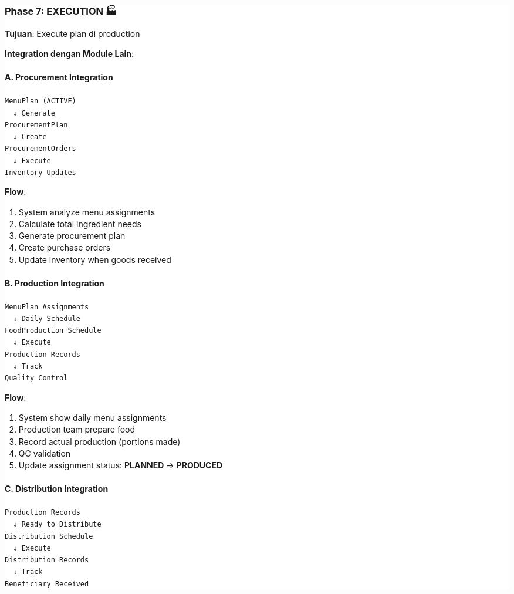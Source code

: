 
### **Phase 7: EXECUTION** 🏭

**Tujuan**: Execute plan di production

**Integration dengan Module Lain**:

#### **A. Procurement Integration**
```
MenuPlan (ACTIVE)
  ↓ Generate
ProcurementPlan
  ↓ Create
ProcurementOrders
  ↓ Execute
Inventory Updates
```

**Flow**:
1. System analyze menu assignments
2. Calculate total ingredient needs
3. Generate procurement plan
4. Create purchase orders
5. Update inventory when goods received

#### **B. Production Integration**
```
MenuPlan Assignments
  ↓ Daily Schedule
FoodProduction Schedule
  ↓ Execute
Production Records
  ↓ Track
Quality Control
```

**Flow**:
1. System show daily menu assignments
2. Production team prepare food
3. Record actual production (portions made)
4. QC validation
5. Update assignment status: **PLANNED** → **PRODUCED**

#### **C. Distribution Integration**
```
Production Records
  ↓ Ready to Distribute
Distribution Schedule
  ↓ Execute
Distribution Records
  ↓ Track
Beneficiary Received
```
